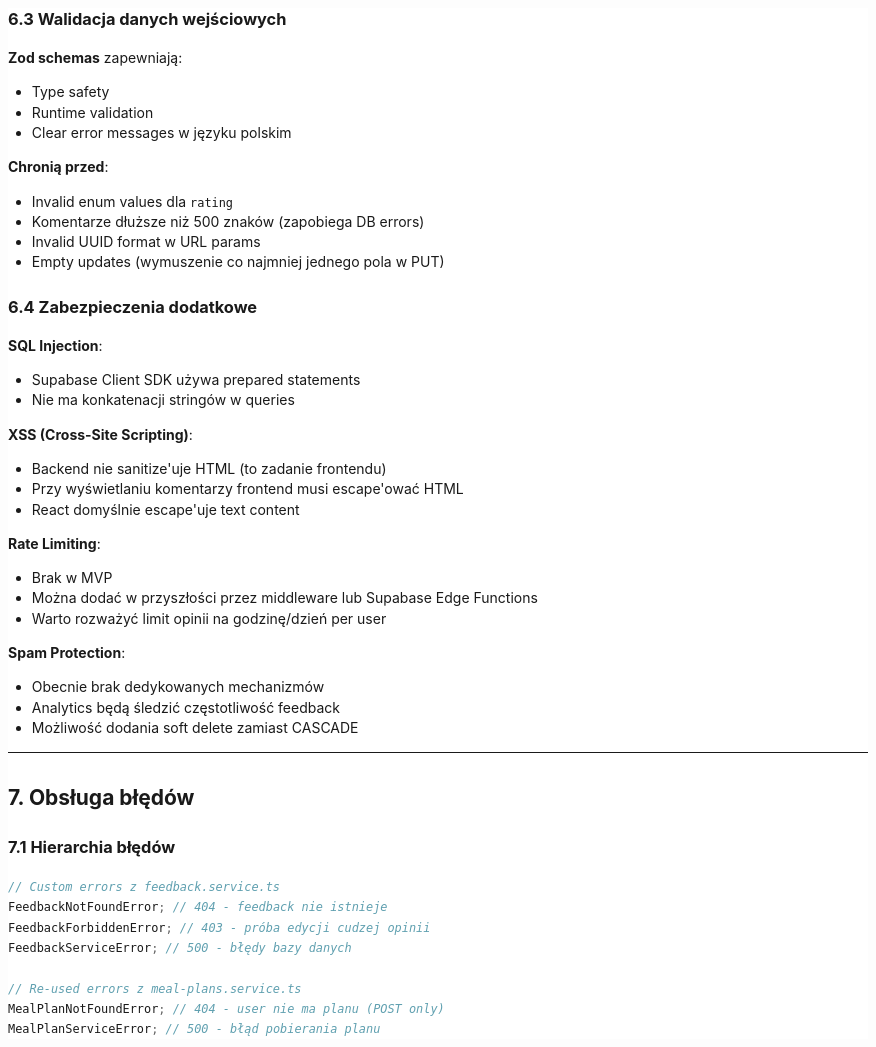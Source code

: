 ### 6.3 Walidacja danych wejściowych

**Zod schemas** zapewniają:

- Type safety
- Runtime validation
- Clear error messages w języku polskim

**Chronią przed**:

- Invalid enum values dla `rating`
- Komentarze dłuższe niż 500 znaków (zapobiega DB errors)
- Invalid UUID format w URL params
- Empty updates (wymuszenie co najmniej jednego pola w PUT)

### 6.4 Zabezpieczenia dodatkowe

**SQL Injection**:

- Supabase Client SDK używa prepared statements
- Nie ma konkatenacji stringów w queries

**XSS (Cross-Site Scripting)**:

- Backend nie sanitize'uje HTML (to zadanie frontendu)
- Przy wyświetlaniu komentarzy frontend musi escape'ować HTML
- React domyślnie escape'uje text content

**Rate Limiting**:

- Brak w MVP
- Można dodać w przyszłości przez middleware lub Supabase Edge Functions
- Warto rozważyć limit opinii na godzinę/dzień per user

**Spam Protection**:

- Obecnie brak dedykowanych mechanizmów
- Analytics będą śledzić częstotliwość feedback
- Możliwość dodania soft delete zamiast CASCADE

---

## 7. Obsługa błędów

### 7.1 Hierarchia błędów

```typescript
// Custom errors z feedback.service.ts
FeedbackNotFoundError; // 404 - feedback nie istnieje
FeedbackForbiddenError; // 403 - próba edycji cudzej opinii
FeedbackServiceError; // 500 - błędy bazy danych

// Re-used errors z meal-plans.service.ts
MealPlanNotFoundError; // 404 - user nie ma planu (POST only)
MealPlanServiceError; // 500 - błąd pobierania planu
```
